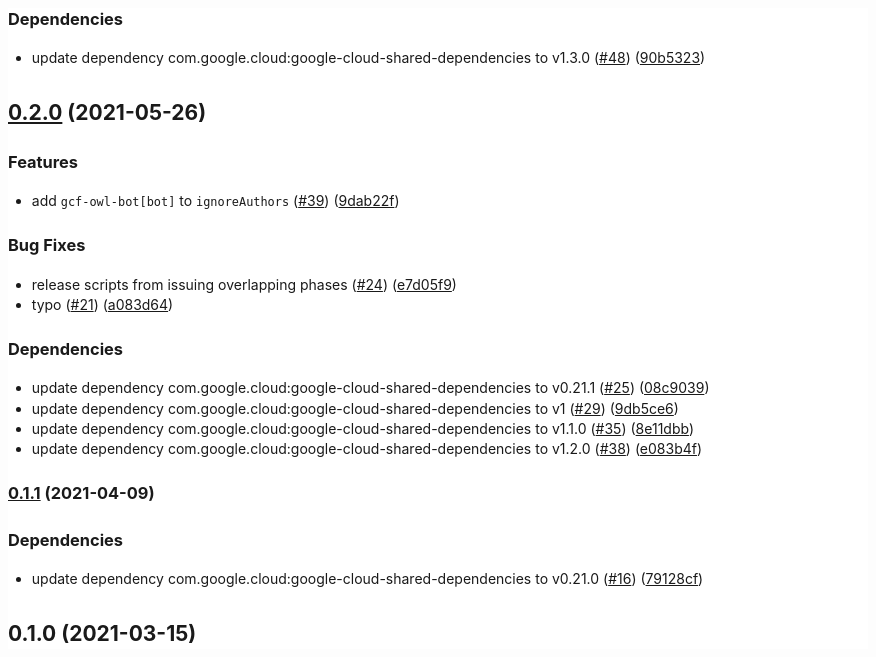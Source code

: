 
### Dependencies

* update dependency com.google.cloud:google-cloud-shared-dependencies to v1.3.0 ([#48](https://www.github.com/googleapis/java-domains/issues/48)) ([90b5323](https://www.github.com/googleapis/java-domains/commit/90b532320b60bd9264dbde81762ee074ed544c6b))

## [0.2.0](https://www.github.com/googleapis/java-domains/compare/v0.1.1...v0.2.0) (2021-05-26)


### Features

* add `gcf-owl-bot[bot]` to `ignoreAuthors` ([#39](https://www.github.com/googleapis/java-domains/issues/39)) ([9dab22f](https://www.github.com/googleapis/java-domains/commit/9dab22f650798b0c0452f8dcbd80d5813a1c9b19))


### Bug Fixes

* release scripts from issuing overlapping phases ([#24](https://www.github.com/googleapis/java-domains/issues/24)) ([e7d05f9](https://www.github.com/googleapis/java-domains/commit/e7d05f9d647cf89916b80a1a916fed391ff8c6e6))
* typo ([#21](https://www.github.com/googleapis/java-domains/issues/21)) ([a083d64](https://www.github.com/googleapis/java-domains/commit/a083d64258b745643231be31614f6b6cfe55cdc0))


### Dependencies

* update dependency com.google.cloud:google-cloud-shared-dependencies to v0.21.1 ([#25](https://www.github.com/googleapis/java-domains/issues/25)) ([08c9039](https://www.github.com/googleapis/java-domains/commit/08c9039c249ed7f49486df2bfb46ad7708a9d52e))
* update dependency com.google.cloud:google-cloud-shared-dependencies to v1 ([#29](https://www.github.com/googleapis/java-domains/issues/29)) ([9db5ce6](https://www.github.com/googleapis/java-domains/commit/9db5ce6d7d92d73604dd0450a187fbfa7e775416))
* update dependency com.google.cloud:google-cloud-shared-dependencies to v1.1.0 ([#35](https://www.github.com/googleapis/java-domains/issues/35)) ([8e11dbb](https://www.github.com/googleapis/java-domains/commit/8e11dbb85b464fe840daf5a96bf5f760238868a0))
* update dependency com.google.cloud:google-cloud-shared-dependencies to v1.2.0 ([#38](https://www.github.com/googleapis/java-domains/issues/38)) ([e083b4f](https://www.github.com/googleapis/java-domains/commit/e083b4fd2e90a817562df0b3e1e2b6d4e0c00aad))

### [0.1.1](https://www.github.com/googleapis/java-domains/compare/v0.1.0...v0.1.1) (2021-04-09)


### Dependencies

* update dependency com.google.cloud:google-cloud-shared-dependencies to v0.21.0 ([#16](https://www.github.com/googleapis/java-domains/issues/16)) ([79128cf](https://www.github.com/googleapis/java-domains/commit/79128cf4f5d0e4ee5a49c5a15a8c3b7dce16508d))

## 0.1.0 (2021-03-15)
